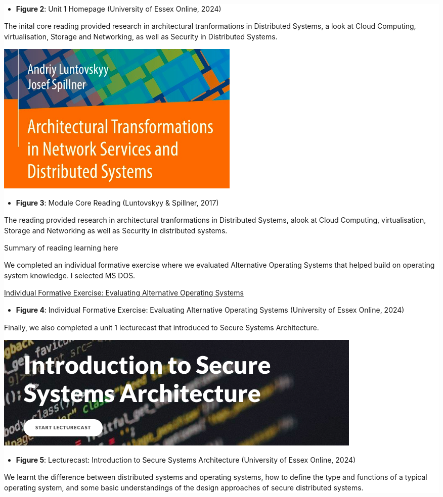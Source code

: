 - **Figure 2**: Unit 1 Homepage (University of Essex Online, 2024)

The inital core reading provided research in architectural tranformations in Distributed Systems, a look at Cloud Computing, virtualisation, Storage and Networking, as well as Security in Distributed Systems.

![Module Core Reading](/Modules/5/img/3.png)

- **Figure 3**: Module Core Reading (Luntovskyy & Spillner, 2017)

The reading provided research in architectural tranformations in Distributed Systems, alook at Cloud Computing, virtualisation, Storage and Networking as well as Security in distributed systems.

Summary of reading learning here 

We completed an individual formative exercise where we evaluated Alternative Operating Systems that helped build on operating system knowledge. I selected MS DOS.

[Individual Formative Exercise: Evaluating Alternative Operating Systems](/Modules/5/img/5.png)

- **Figure 4**: Individual Formative Exercise: Evaluating Alternative Operating Systems (University of Essex Online, 2024)

Finally, we also completed a unit 1 lecturecast that introduced to Secure Systems Architecture.

![Lecturecast: Introduction to Secure Systems Architecture](/Modules/5/img/4.png)

- **Figure 5**: Lecturecast: Introduction to Secure Systems Architecture (University of Essex Online, 2024)

We learnt the difference between distributed systems and operating systems, how to define the type and functions of a typical operating system, and some basic understandings of the design approaches of secure distributed systems.
